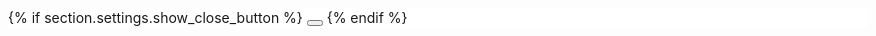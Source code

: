   {% if section.settings.show_close_button %}
    <button class="absolute right-4 top-1/2 transform -translate-y-1/2 text-{{ section.settings.text_color }} opacity-70 hover:opacity-100" data-announcement-close>
      <i class="fas fa-times"></i>
    </button>
  {% endif %}
</div>

<style>
  .announcement-slider {
    position: relative;
    overflow: hidden;
  }
  
  .announcement-slide {
    display: none;
    animation: fadeInOut 0.5s ease-in-out;
  }
  
  .announcement-slide.active {
    display: block;
  }
  
  @keyframes fadeInOut {
    0% { opacity: 0; }
    100% { opacity: 1; }
  }
</style>

<script>
  document.addEventListener('DOMContentLoaded', function() {
    const slider = document.querySelector('.announcement-slider');
    if (!slider) return;
    
    const slides = slider.querySelectorAll('.announcement-slide');
    if (slides.length <= 0) return;
    
    // Show first slide
    slides[0].classList.add('active');
    
    // Set up rotation if more than one slide
    if (slides.length > 1 && slider.getAttribute('data-autoplay') === 'true') {
      let currentSlide = 0;
      const speed = parseInt(slider.getAttribute('data-speed')) * 1000 || 5000;
      
      setInterval(() => {
        slides[currentSlide].classList.remove('active');
        currentSlide = (currentSlide + 1) % slides.length;
        slides[currentSlide].classList.add('active');
      }, speed);
    }
    
    // Close button functionality
    const closeButton = document.querySelector('[data-announcement-close]');
    if (closeButton) {
      closeButton.addEventListener('click', function() {
        const announcementBar = this.closest('.announcement-bar');
        announcementBar.style.display = 'none';
        